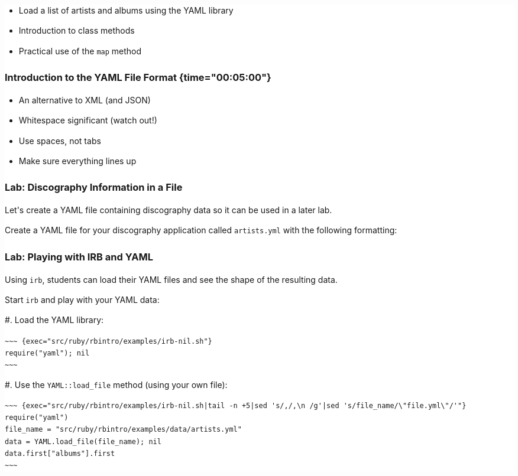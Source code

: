   * Load a list of artists and albums using the YAML library

  * Introduction to class methods

  * Practical use of the `map` method

</div>

### Introduction to the YAML File Format  {time="00:05:00"}

  * An alternative to XML (and JSON)

  * Whitespace significant (watch out!)

  * Use spaces, not tabs

  * Make sure everything lines up

### Lab: Discography Information in a File

<div class="notes">

Let's create a YAML file containing discography data so it can be used
in a later lab.

</div>

Create a YAML file for your discography application called
`artists.yml` with the following formatting:

~~~ {.yaml insert="src/ruby/rbintro/examples/data/artists.yml"}
~~~

### Lab: Playing with IRB and YAML

<div class="notes">

Using `irb`, students can load their YAML files and see the shape of
the resulting data.

</div>

Start `irb` and play with your YAML data:

  #. Load the YAML library:

    ~~~ {exec="src/ruby/rbintro/examples/irb-nil.sh"}
    require("yaml"); nil
    ~~~

  #. Use the `YAML::load_file` method (using your own file):

    ~~~ {exec="src/ruby/rbintro/examples/irb-nil.sh|tail -n +5|sed 's/,/,\n /g'|sed 's/file_name/\"file.yml\"/'"}
    require("yaml")
    file_name = "src/ruby/rbintro/examples/data/artists.yml"
    data = YAML.load_file(file_name); nil
    data.first["albums"].first
    ~~~
